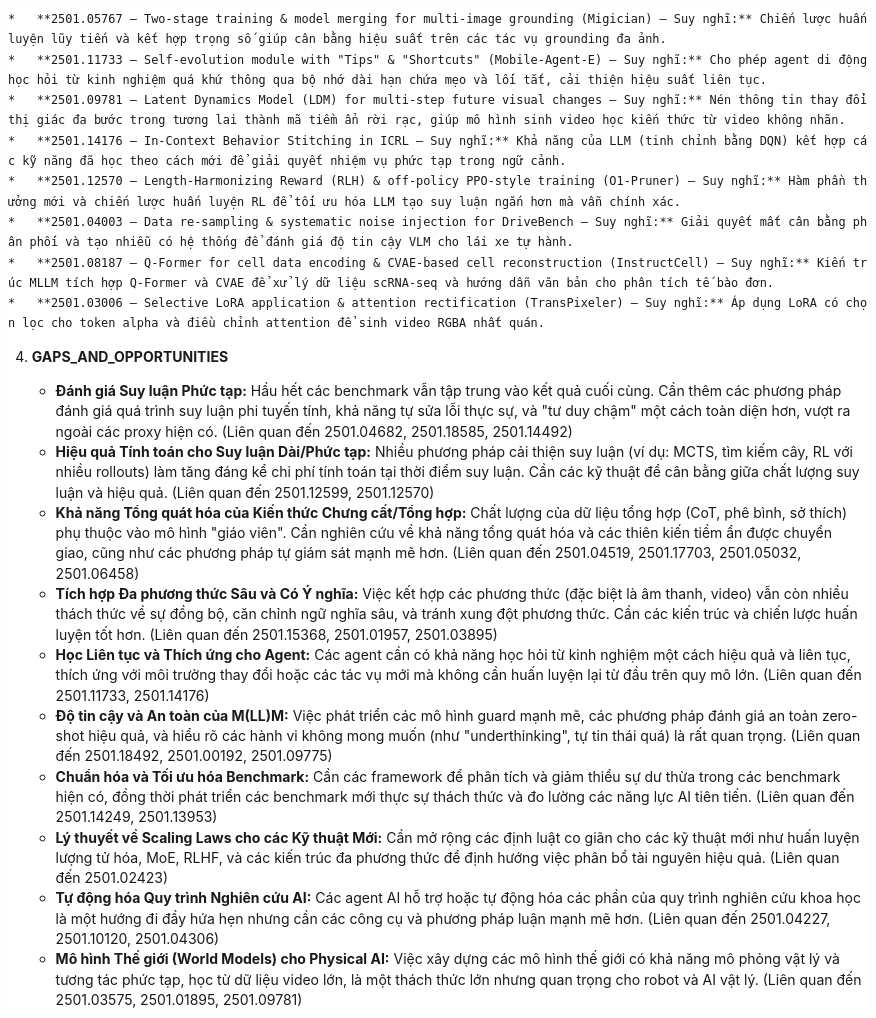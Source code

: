     *   **2501.05767 – Two-stage training & model merging for multi-image grounding (Migician) – Suy nghĩ:** Chiến lược huấn luyện lũy tiến và kết hợp trọng số giúp cân bằng hiệu suất trên các tác vụ grounding đa ảnh.
    *   **2501.11733 – Self-evolution module with "Tips" & "Shortcuts" (Mobile-Agent-E) – Suy nghĩ:** Cho phép agent di động học hỏi từ kinh nghiệm quá khứ thông qua bộ nhớ dài hạn chứa mẹo và lối tắt, cải thiện hiệu suất liên tục.
    *   **2501.09781 – Latent Dynamics Model (LDM) for multi-step future visual changes – Suy nghĩ:** Nén thông tin thay đổi thị giác đa bước trong tương lai thành mã tiềm ẩn rời rạc, giúp mô hình sinh video học kiến thức từ video không nhãn.
    *   **2501.14176 – In-Context Behavior Stitching in ICRL – Suy nghĩ:** Khả năng của LLM (tinh chỉnh bằng DQN) kết hợp các kỹ năng đã học theo cách mới để giải quyết nhiệm vụ phức tạp trong ngữ cảnh.
    *   **2501.12570 – Length-Harmonizing Reward (RLH) & off-policy PPO-style training (O1-Pruner) – Suy nghĩ:** Hàm phần thưởng mới và chiến lược huấn luyện RL để tối ưu hóa LLM tạo suy luận ngắn hơn mà vẫn chính xác.
    *   **2501.04003 – Data re-sampling & systematic noise injection for DriveBench – Suy nghĩ:** Giải quyết mất cân bằng phân phối và tạo nhiễu có hệ thống để đánh giá độ tin cậy VLM cho lái xe tự hành.
    *   **2501.08187 – Q-Former for cell data encoding & CVAE-based cell reconstruction (InstructCell) – Suy nghĩ:** Kiến trúc MLLM tích hợp Q-Former và CVAE để xử lý dữ liệu scRNA-seq và hướng dẫn văn bản cho phân tích tế bào đơn.
    *   **2501.03006 – Selective LoRA application & attention rectification (TransPixeler) – Suy nghĩ:** Áp dụng LoRA có chọn lọc cho token alpha và điều chỉnh attention để sinh video RGBA nhất quán.

4.  **GAPS_AND_OPPORTUNITIES**

    *   **Đánh giá Suy luận Phức tạp:** Hầu hết các benchmark vẫn tập trung vào kết quả cuối cùng. Cần thêm các phương pháp đánh giá quá trình suy luận phi tuyến tính, khả năng tự sửa lỗi thực sự, và "tư duy chậm" một cách toàn diện hơn, vượt ra ngoài các proxy hiện có. (Liên quan đến 2501.04682, 2501.18585, 2501.14492)
    *   **Hiệu quả Tính toán cho Suy luận Dài/Phức tạp:** Nhiều phương pháp cải thiện suy luận (ví dụ: MCTS, tìm kiếm cây, RL với nhiều rollouts) làm tăng đáng kể chi phí tính toán tại thời điểm suy luận. Cần các kỹ thuật để cân bằng giữa chất lượng suy luận và hiệu quả. (Liên quan đến 2501.12599, 2501.12570)
    *   **Khả năng Tổng quát hóa của Kiến thức Chưng cất/Tổng hợp:** Chất lượng của dữ liệu tổng hợp (CoT, phê bình, sở thích) phụ thuộc vào mô hình "giáo viên". Cần nghiên cứu về khả năng tổng quát hóa và các thiên kiến tiềm ẩn được chuyển giao, cũng như các phương pháp tự giám sát mạnh mẽ hơn. (Liên quan đến 2501.04519, 2501.17703, 2501.05032, 2501.06458)
    *   **Tích hợp Đa phương thức Sâu và Có Ý nghĩa:** Việc kết hợp các phương thức (đặc biệt là âm thanh, video) vẫn còn nhiều thách thức về sự đồng bộ, căn chỉnh ngữ nghĩa sâu, và tránh xung đột phương thức. Cần các kiến trúc và chiến lược huấn luyện tốt hơn. (Liên quan đến 2501.15368, 2501.01957, 2501.03895)
    *   **Học Liên tục và Thích ứng cho Agent:** Các agent cần có khả năng học hỏi từ kinh nghiệm một cách hiệu quả và liên tục, thích ứng với môi trường thay đổi hoặc các tác vụ mới mà không cần huấn luyện lại từ đầu trên quy mô lớn. (Liên quan đến 2501.11733, 2501.14176)
    *   **Độ tin cậy và An toàn của M(LL)M:** Việc phát triển các mô hình guard mạnh mẽ, các phương pháp đánh giá an toàn zero-shot hiệu quả, và hiểu rõ các hành vi không mong muốn (như "underthinking", tự tin thái quá) là rất quan trọng. (Liên quan đến 2501.18492, 2501.00192, 2501.09775)
    *   **Chuẩn hóa và Tối ưu hóa Benchmark:** Cần các framework để phân tích và giảm thiểu sự dư thừa trong các benchmark hiện có, đồng thời phát triển các benchmark mới thực sự thách thức và đo lường các năng lực AI tiên tiến. (Liên quan đến 2501.14249, 2501.13953)
    *   **Lý thuyết về Scaling Laws cho các Kỹ thuật Mới:** Cần mở rộng các định luật co giãn cho các kỹ thuật mới như huấn luyện lượng tử hóa, MoE, RLHF, và các kiến trúc đa phương thức để định hướng việc phân bổ tài nguyên hiệu quả. (Liên quan đến 2501.02423)
    *   **Tự động hóa Quy trình Nghiên cứu AI:** Các agent AI hỗ trợ hoặc tự động hóa các phần của quy trình nghiên cứu khoa học là một hướng đi đầy hứa hẹn nhưng cần các công cụ và phương pháp luận mạnh mẽ hơn. (Liên quan đến 2501.04227, 2501.10120, 2501.04306)
    *   **Mô hình Thế giới (World Models) cho Physical AI:** Việc xây dựng các mô hình thế giới có khả năng mô phỏng vật lý và tương tác phức tạp, học từ dữ liệu video lớn, là một thách thức lớn nhưng quan trọng cho robot và AI vật lý. (Liên quan đến 2501.03575, 2501.01895, 2501.09781)
